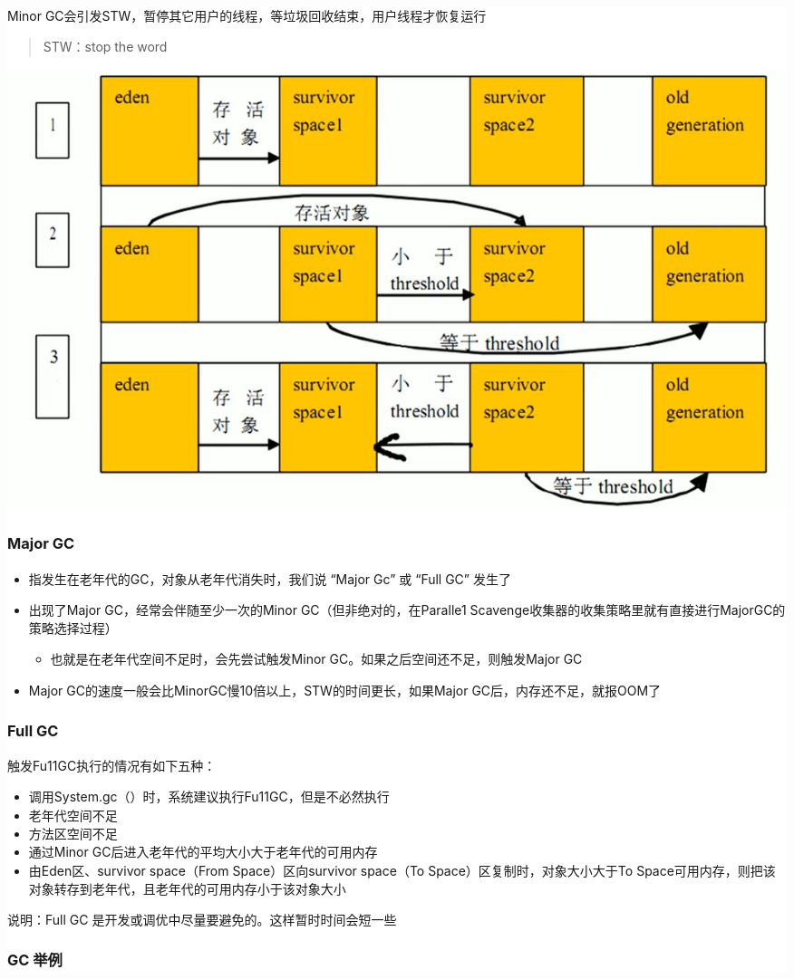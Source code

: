 Minor GC会引发STW，暂停其它用户的线程，等垃圾回收结束，用户线程才恢复运行

> STW：stop the word

![image-20200707095606813](img/heap/image-20200707095606813.png)

### Major GC

- 指发生在老年代的GC，对象从老年代消失时，我们说 “Major Gc” 或 “Full GC” 发生了


- 出现了Major GC，经常会伴随至少一次的Minor GC（但非绝对的，在Paralle1 Scavenge收集器的收集策略里就有直接进行MajorGC的策略选择过程）
  - 也就是在老年代空间不足时，会先尝试触发Minor GC。如果之后空间还不足，则触发Major GC

- Major GC的速度一般会比MinorGC慢10倍以上，STW的时间更长，如果Major GC后，内存还不足，就报OOM了


### Full GC

触发Fu11GC执行的情况有如下五种：

- 调用System.gc（）时，系统建议执行Fu11GC，但是不必然执行
- 老年代空间不足
- 方法区空间不足
- 通过Minor GC后进入老年代的平均大小大于老年代的可用内存
- 由Eden区、survivor space（From Space）区向survivor space（To Space）区复制时，对象大小大于To Space可用内存，则把该对象转存到老年代，且老年代的可用内存小于该对象大小

说明：Full GC 是开发或调优中尽量要避免的。这样暂时时间会短一些

### GC 举例
